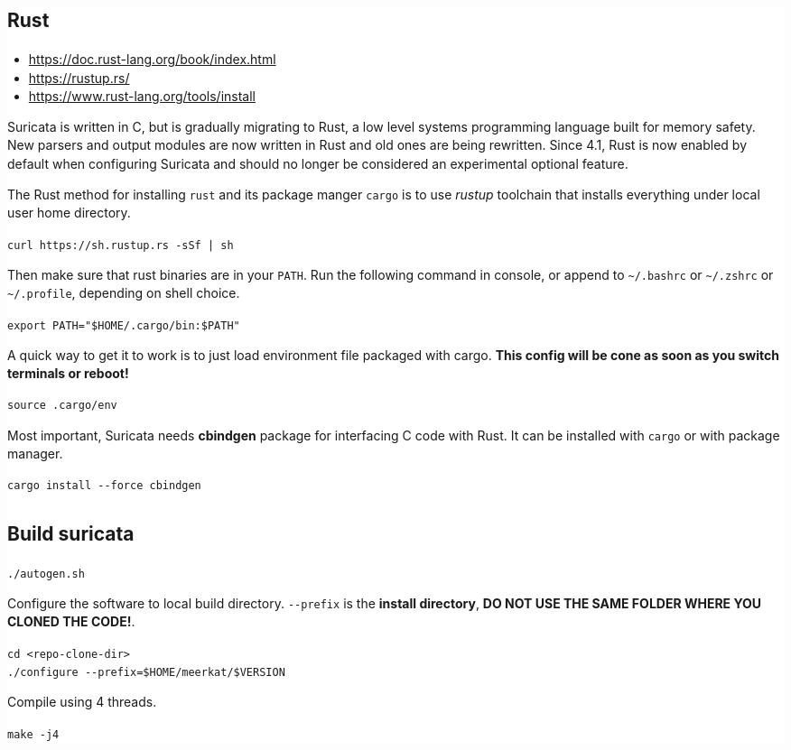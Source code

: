 ## Rust

 * https://doc.rust-lang.org/book/index.html
 * https://rustup.rs/
 * https://www.rust-lang.org/tools/install

Suricata is written in C, but is gradually migrating to Rust, a low level systems programming language built for memory safety. New parsers and output modules are now written in Rust and old ones are being rewritten. Since 4.1, Rust is now enabled by default when configuring Suricata and should no longer be considered an experimental optional feature.

The Rust method for installing `rust` and its package manger `cargo` is to use *rustup* toolchain that installs everything under local user home directory.

```
curl https://sh.rustup.rs -sSf | sh
```

Then make sure that rust binaries are in your `PATH`. Run the following command in console, or append to `~/.bashrc` or `~/.zshrc` or `~/.profile`, depending on shell choice.

```
export PATH="$HOME/.cargo/bin:$PATH"
```

A quick way to get it to work is to just load environment file packaged with cargo. **This config will be cone as soon as you switch terminals or reboot!**

```
source .cargo/env
```

Most important, Suricata needs **cbindgen** package for interfacing C code with Rust. It can be installed with `cargo` or with package manager.

```
cargo install --force cbindgen
```

## Build suricata

```
./autogen.sh
```

Configure the software to local build directory. `--prefix` is the **install directory**, **DO NOT USE THE SAME FOLDER WHERE YOU CLONED THE CODE!**.

```
cd <repo-clone-dir>
./configure --prefix=$HOME/meerkat/$VERSION
```

Compile using 4 threads.

```
make -j4
```
